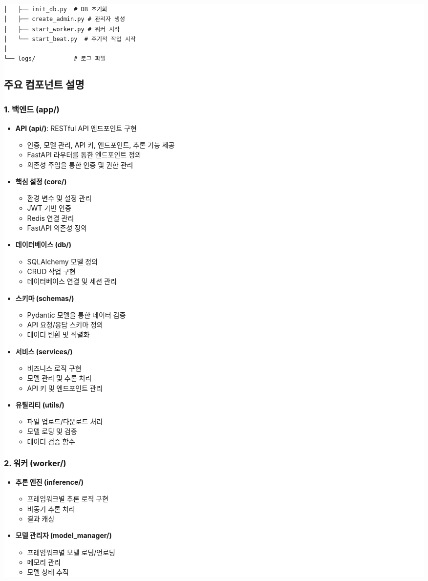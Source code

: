 ```
│   ├── init_db.py  # DB 초기화
│   ├── create_admin.py # 관리자 생성
│   ├── start_worker.py # 워커 시작
│   └── start_beat.py  # 주기적 작업 시작
│
└── logs/           # 로그 파일
```

## 주요 컴포넌트 설명

### 1. 백엔드 (app/)
- **API (api/)**: RESTful API 엔드포인트 구현
  - 인증, 모델 관리, API 키, 엔드포인트, 추론 기능 제공
  - FastAPI 라우터를 통한 엔드포인트 정의
  - 의존성 주입을 통한 인증 및 권한 관리

- **핵심 설정 (core/)**
  - 환경 변수 및 설정 관리
  - JWT 기반 인증
  - Redis 연결 관리
  - FastAPI 의존성 정의

- **데이터베이스 (db/)**
  - SQLAlchemy 모델 정의
  - CRUD 작업 구현
  - 데이터베이스 연결 및 세션 관리

- **스키마 (schemas/)**
  - Pydantic 모델을 통한 데이터 검증
  - API 요청/응답 스키마 정의
  - 데이터 변환 및 직렬화

- **서비스 (services/)**
  - 비즈니스 로직 구현
  - 모델 관리 및 추론 처리
  - API 키 및 엔드포인트 관리

- **유틸리티 (utils/)**
  - 파일 업로드/다운로드 처리
  - 모델 로딩 및 검증
  - 데이터 검증 함수

### 2. 워커 (worker/)
- **추론 엔진 (inference/)**
  - 프레임워크별 추론 로직 구현
  - 비동기 추론 처리
  - 결과 캐싱

- **모델 관리자 (model_manager/)**
  - 프레임워크별 모델 로딩/언로딩
  - 메모리 관리
  - 모델 상태 추적
